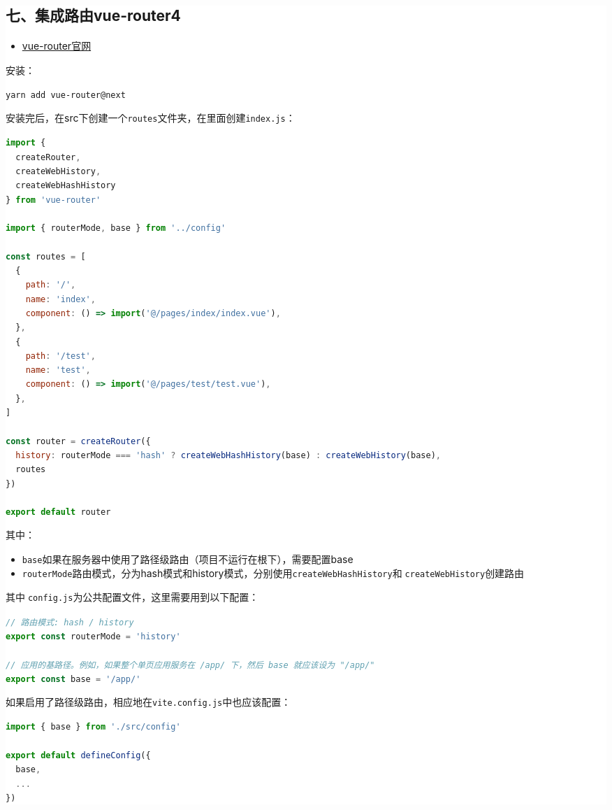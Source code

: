 <a name="oUIRZ"></a>
## 七、集成路由vue-router4

- [vue-router官网](https://next.router.vuejs.org/zh/)

安装：
```vue
yarn add vue-router@next
```
安装完后，在src下创建一个`routes`文件夹，在里面创建`index.js`：
```javascript
import {
  createRouter,
  createWebHistory,
  createWebHashHistory
} from 'vue-router'

import { routerMode, base } from '../config'

const routes = [
  {
    path: '/',
    name: 'index',
    component: () => import('@/pages/index/index.vue'),
  },
  {
    path: '/test',
    name: 'test',
    component: () => import('@/pages/test/test.vue'),
  },
]

const router = createRouter({
  history: routerMode === 'hash' ? createWebHashHistory(base) : createWebHistory(base),
  routes
})

export default router
```
其中：

- `base`如果在服务器中使用了路径级路由（项目不运行在根下），需要配置base
- `routerMode`路由模式，分为hash模式和history模式，分别使用`createWebHashHistory`和 `createWebHistory`创建路由

其中 `config.js`为公共配置文件，这里需要用到以下配置：
```javascript
// 路由模式: hash / history
export const routerMode = 'history'

// 应用的基路径。例如，如果整个单页应用服务在 /app/ 下，然后 base 就应该设为 "/app/"
export const base = '/app/'
```
如果启用了路径级路由，相应地在`vite.config.js`中也应该配置：
```javascript
import { base } from './src/config'

export default defineConfig({
  base,
  ...
})
```
